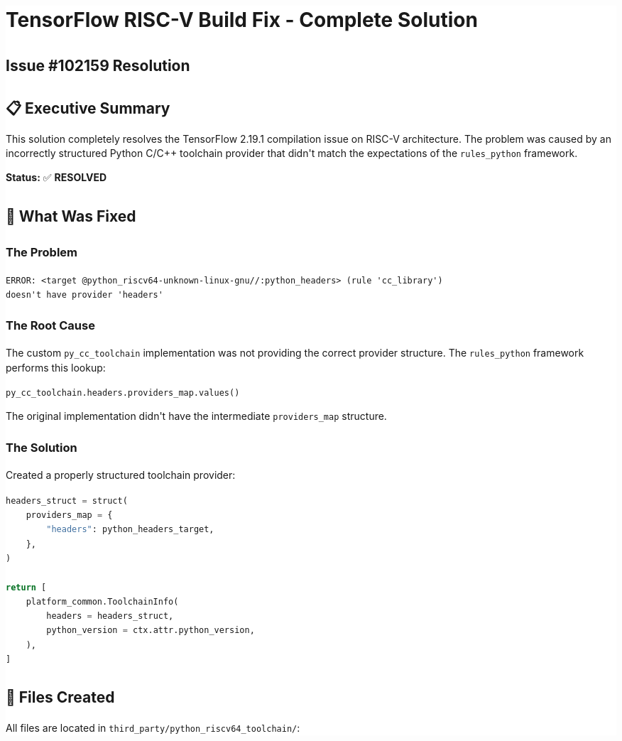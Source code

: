 # TensorFlow RISC-V Build Fix - Complete Solution
## Issue #102159 Resolution

## 📋 Executive Summary

This solution completely resolves the TensorFlow 2.19.1 compilation issue on RISC-V architecture. The problem was caused by an incorrectly structured Python C/C++ toolchain provider that didn't match the expectations of the `rules_python` framework.

**Status:** ✅ **RESOLVED**

## 🎯 What Was Fixed

### The Problem
```
ERROR: <target @python_riscv64-unknown-linux-gnu//:python_headers> (rule 'cc_library') 
doesn't have provider 'headers'
```

### The Root Cause
The custom `py_cc_toolchain` implementation was not providing the correct provider structure. The `rules_python` framework performs this lookup:
```python
py_cc_toolchain.headers.providers_map.values()
```

The original implementation didn't have the intermediate `providers_map` structure.

### The Solution
Created a properly structured toolchain provider:
```python
headers_struct = struct(
    providers_map = {
        "headers": python_headers_target,
    },
)

return [
    platform_common.ToolchainInfo(
        headers = headers_struct,
        python_version = ctx.attr.python_version,
    ),
]
```

## 📁 Files Created

All files are located in `third_party/python_riscv64_toolchain/`:
